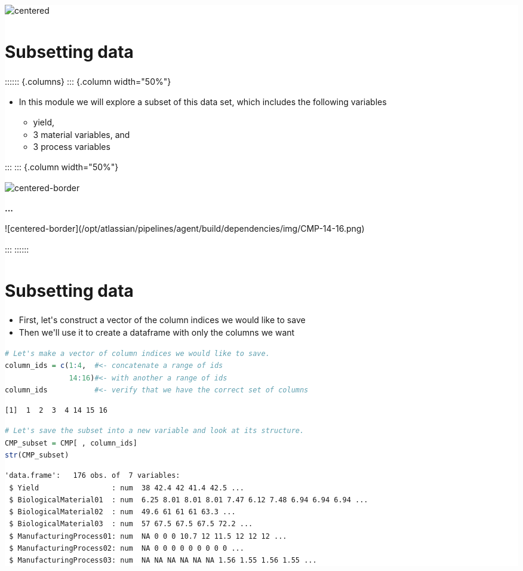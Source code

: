 ![centered](/opt/atlassian/pipelines/agent/build/dependencies/img/data-subset.png)


Subsetting data
=================================================
:::::: {.columns}
::: {.column width="50%"}
- In this module we will explore a subset of this data set, which includes the following variables

  - yield,
  - 3 material variables, and
  - 3 process variables
  
:::
::: {.column width="50%"}

![centered-border](/opt/atlassian/pipelines/agent/build/dependencies/img/CMP-1-4.png)
<p class="centered-text"><b class="gray-emphasis">...</b></p>
![centered-border](/opt/atlassian/pipelines/agent/build/dependencies/img/CMP-14-16.png)

:::
::::::
 

Subsetting data
=================================================
- First, let's construct a vector of the column indices we would like to save 
- Then we'll use it to create a dataframe with only the columns we want


```r
# Let's make a vector of column indices we would like to save.
column_ids = c(1:4,  #<- concatenate a range of ids
               14:16)#<- with another a range of ids
column_ids           #<- verify that we have the correct set of columns
```

```
[1]  1  2  3  4 14 15 16
```

```r
# Let's save the subset into a new variable and look at its structure.
CMP_subset = CMP[ , column_ids]
str(CMP_subset)
```

```
'data.frame':	176 obs. of  7 variables:
 $ Yield                 : num  38 42.4 42 41.4 42.5 ...
 $ BiologicalMaterial01  : num  6.25 8.01 8.01 8.01 7.47 6.12 7.48 6.94 6.94 6.94 ...
 $ BiologicalMaterial02  : num  49.6 61 61 61 63.3 ...
 $ BiologicalMaterial03  : num  57 67.5 67.5 67.5 72.2 ...
 $ ManufacturingProcess01: num  NA 0 0 0 10.7 12 11.5 12 12 12 ...
 $ ManufacturingProcess02: num  NA 0 0 0 0 0 0 0 0 0 ...
 $ ManufacturingProcess03: num  NA NA NA NA NA NA 1.56 1.55 1.56 1.55 ...
```
